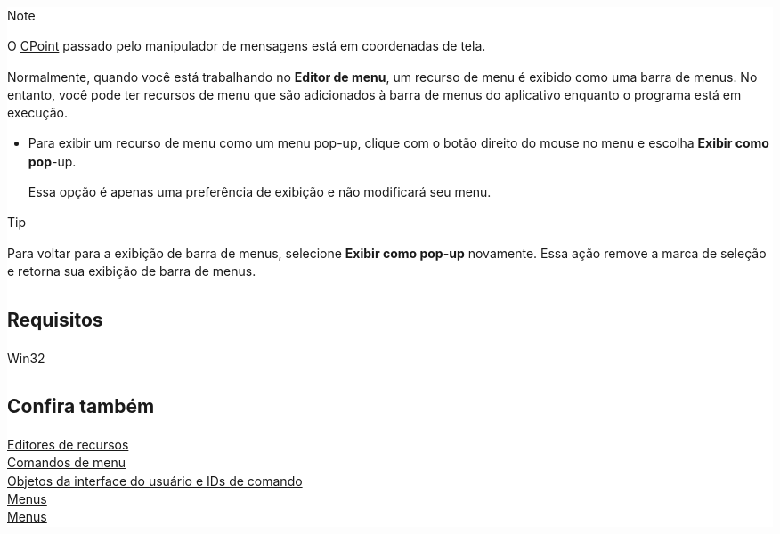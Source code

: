    > [!NOTE]
   > O [CPoint](../atl-mfc-shared/reference/cpoint-class.md) passado pelo manipulador de mensagens está em coordenadas de tela.

Normalmente, quando você está trabalhando no **Editor de menu**, um recurso de menu é exibido como uma barra de menus. No entanto, você pode ter recursos de menu que são adicionados à barra de menus do aplicativo enquanto o programa está em execução.

- Para exibir um recurso de menu como um menu pop-up, clique com o botão direito do mouse no menu e escolha **Exibir como pop**-up.

   Essa opção é apenas uma preferência de exibição e não modificará seu menu.

> [!TIP]
> Para voltar para a exibição de barra de menus, selecione **Exibir como pop-up** novamente. Essa ação remove a marca de seleção e retorna sua exibição de barra de menus.

## <a name="requirements"></a>Requisitos

Win32

## <a name="see-also"></a>Confira também

[Editores de recursos](../windows/resource-editors.md)<br/>
[Comandos de menu](../windows/menu-command-properties.md)<br/>
[Objetos da interface do usuário e IDs de comando](../mfc/user-interface-objects-and-command-ids.md)<br/>
[Menus](../mfc/menus-mfc.md)<br/>
[Menus](/windows/win32/menurc/menus)
